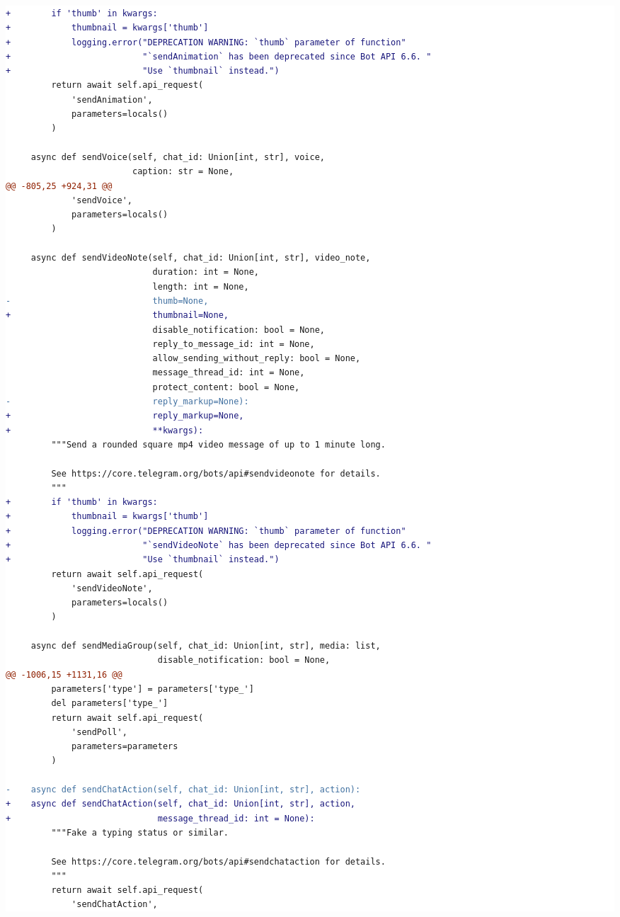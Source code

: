 ```diff
+        if 'thumb' in kwargs:
+            thumbnail = kwargs['thumb']
+            logging.error("DEPRECATION WARNING: `thumb` parameter of function"
+                          "`sendAnimation` has been deprecated since Bot API 6.6. "
+                          "Use `thumbnail` instead.")
         return await self.api_request(
             'sendAnimation',
             parameters=locals()
         )
 
     async def sendVoice(self, chat_id: Union[int, str], voice,
                         caption: str = None,
@@ -805,25 +924,31 @@
             'sendVoice',
             parameters=locals()
         )
 
     async def sendVideoNote(self, chat_id: Union[int, str], video_note,
                             duration: int = None,
                             length: int = None,
-                            thumb=None,
+                            thumbnail=None,
                             disable_notification: bool = None,
                             reply_to_message_id: int = None,
                             allow_sending_without_reply: bool = None,
                             message_thread_id: int = None,
                             protect_content: bool = None,
-                            reply_markup=None):
+                            reply_markup=None,
+                            **kwargs):
         """Send a rounded square mp4 video message of up to 1 minute long.
 
         See https://core.telegram.org/bots/api#sendvideonote for details.
         """
+        if 'thumb' in kwargs:
+            thumbnail = kwargs['thumb']
+            logging.error("DEPRECATION WARNING: `thumb` parameter of function"
+                          "`sendVideoNote` has been deprecated since Bot API 6.6. "
+                          "Use `thumbnail` instead.")
         return await self.api_request(
             'sendVideoNote',
             parameters=locals()
         )
 
     async def sendMediaGroup(self, chat_id: Union[int, str], media: list,
                              disable_notification: bool = None,
@@ -1006,15 +1131,16 @@
         parameters['type'] = parameters['type_']
         del parameters['type_']
         return await self.api_request(
             'sendPoll',
             parameters=parameters
         )
 
-    async def sendChatAction(self, chat_id: Union[int, str], action):
+    async def sendChatAction(self, chat_id: Union[int, str], action,
+                             message_thread_id: int = None):
         """Fake a typing status or similar.
 
         See https://core.telegram.org/bots/api#sendchataction for details.
         """
         return await self.api_request(
             'sendChatAction',
```